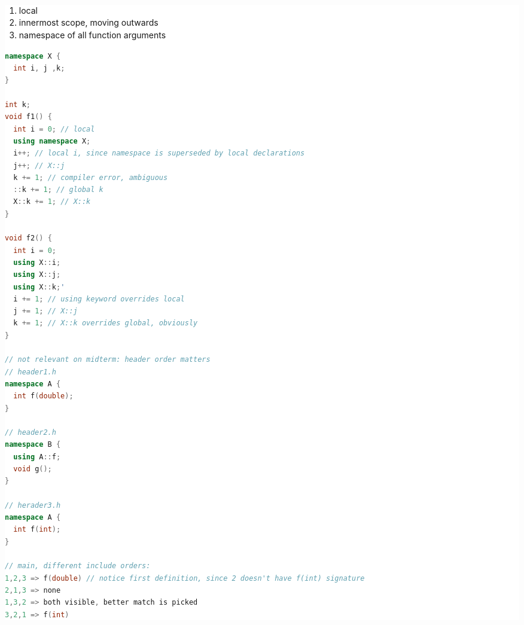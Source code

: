 1. local
2. innermost scope, moving outwards
3. namespace of all function arguments

```c++
namespace X {
  int i, j ,k;
}

int k;
void f1() {
  int i = 0; // local
  using namespace X;
  i++; // local i, since namespace is superseded by local declarations
  j++; // X::j
  k += 1; // compiler error, ambiguous
  ::k += 1; // global k
  X::k += 1; // X::k
}

void f2() {
  int i = 0;
  using X::i; 
  using X::j;
  using X::k;'
  i += 1; // using keyword overrides local
  j += 1; // X::j
  k += 1; // X::k overrides global, obviously
}

// not relevant on midterm: header order matters
// header1.h
namespace A {
  int f(double);
}

// header2.h
namespace B {
  using A::f;
  void g();
}

// herader3.h
namespace A {
  int f(int);
}

// main, different include orders:
1,2,3 => f(double) // notice first definition, since 2 doesn't have f(int) signature
2,1,3 => none
1,3,2 => both visible, better match is picked
3,2,1 => f(int)
```
